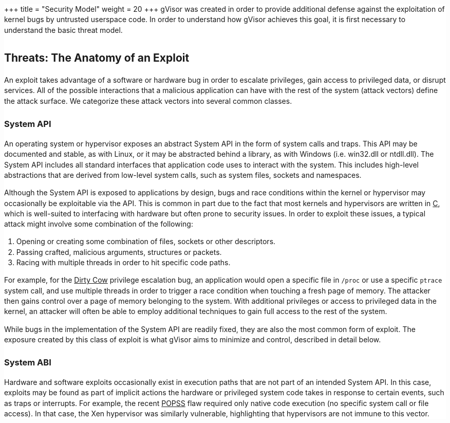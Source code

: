 +++
title = "Security Model"
weight = 20
+++
gVisor was created in order to provide additional defense against the
exploitation of kernel bugs by untrusted userspace code. In order to understand
how gVisor achieves this goal, it is first necessary to understand the basic
threat model.

## Threats: The Anatomy of an Exploit

An exploit takes advantage of a software or hardware bug in order to escalate
privileges, gain access to privileged data, or disrupt services. All of the
possible interactions that a malicious application can have with the rest of the
system (attack vectors) define the attack surface. We categorize these attack
vectors into several common classes.

### System API

An operating system or hypervisor exposes an abstract System API in the form of
system calls and traps. This API may be documented and stable, as with Linux, or
it may be abstracted behind a library, as with Windows (i.e. win32.dll or
ntdll.dll). The System API includes all standard interfaces that application
code uses to interact with the system. This includes high-level abstractions
that are derived from low-level system calls, such as system files, sockets and
namespaces.

Although the System API is exposed to applications by design, bugs and race
conditions within the kernel or hypervisor may occasionally be exploitable via
the API. This is common in part due to the fact that most kernels and hypervisors
are written in [C][clang], which is well-suited to interfacing with hardware but
often prone to security issues. In order to exploit these issues, a typical attack
might involve some combination of the following:

1. Opening or creating some combination of files, sockets or other descriptors.
1. Passing crafted, malicious arguments, structures or packets.
1. Racing with multiple threads in order to hit specific code paths.

For example, for the [Dirty Cow][dirtycow] privilege escalation bug, an
application would open a specific file in `/proc` or use a specific `ptrace`
system call, and use multiple threads in order to trigger a race condition when
touching a fresh page of memory. The attacker then gains control over a page of
memory belonging to the system. With additional privileges or access to
privileged data in the kernel, an attacker will often be able to employ
additional techniques to gain full access to the rest of the system.

While bugs in the implementation of the System API are readily fixed, they are
also the most common form of exploit. The exposure created by this class of
exploit is what gVisor aims to minimize and control, described in detail below.

### System ABI

Hardware and software exploits occasionally exist in execution paths that are
not part of an intended System API. In this case, exploits may be found as part
of implicit actions the hardware or privileged system code takes in response to
certain events, such as traps or interrupts. For example, the recent
[POPSS][popss] flaw required only native code execution (no specific system call
or file access). In that case, the Xen hypervisor was similarly vulnerable,
highlighting that hypervisors are not immune to this vector.


[dirtycow]: https://en.wikipedia.org/wiki/Dirty_COW
[clang]: https://en.wikipedia.org/wiki/C_(programming_language)
[popss]: https://nvd.nist.gov/vuln/detail/CVE-2018-8897